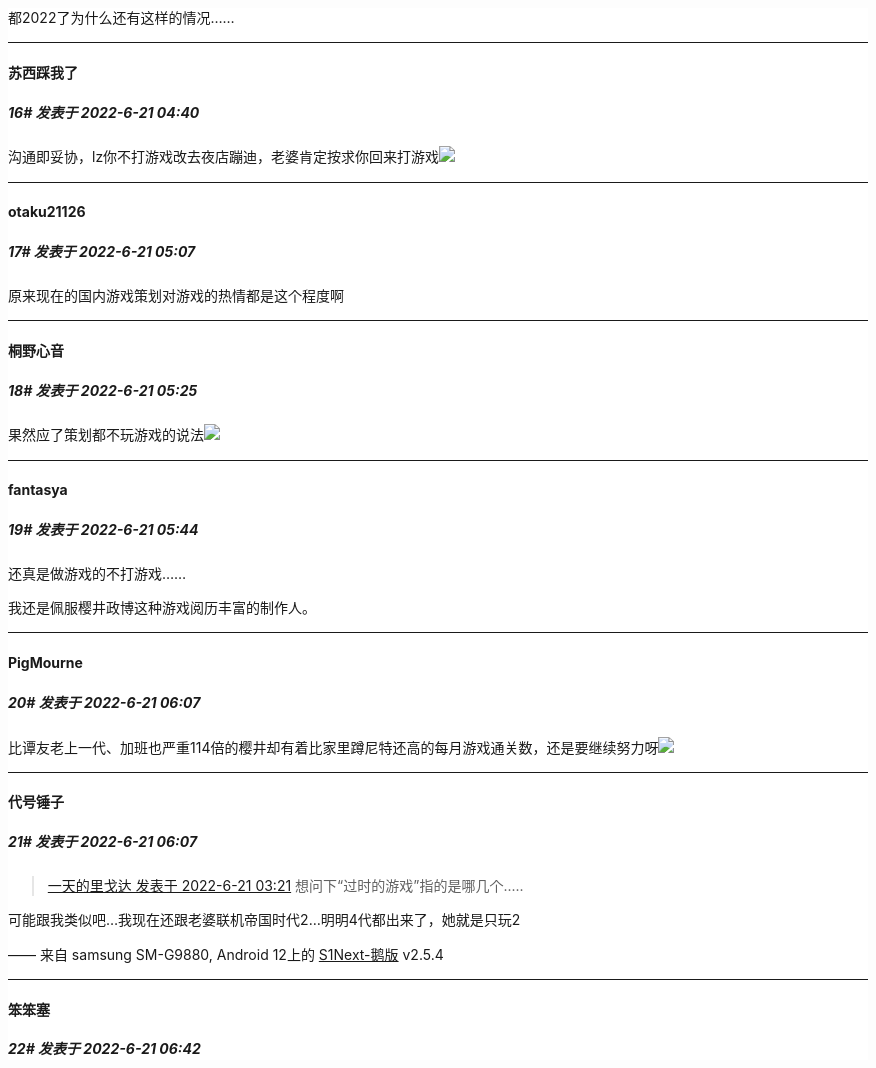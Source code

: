 都2022了为什么还有这样的情况……

*****

####  苏西踩我了  
##### 16#       发表于 2022-6-21 04:40

沟通即妥协，lz你不打游戏改去夜店蹦迪，老婆肯定按求你回来打游戏<img src="https://static.saraba1st.com/image/smiley/face2017/067.png" referrerpolicy="no-referrer">

*****

####  otaku21126  
##### 17#       发表于 2022-6-21 05:07

原来现在的国内游戏策划对游戏的热情都是这个程度啊

*****

####  桐野心音  
##### 18#       发表于 2022-6-21 05:25

果然应了策划都不玩游戏的说法<img src="https://static.saraba1st.com/image/smiley/face2017/037.png" referrerpolicy="no-referrer">

*****

####  fantasya  
##### 19#       发表于 2022-6-21 05:44

还真是做游戏的不打游戏……

我还是佩服樱井政博这种游戏阅历丰富的制作人。

*****

####  PigMourne  
##### 20#       发表于 2022-6-21 06:07

比谭友老上一代、加班也严重114倍的樱井却有着比家里蹲尼特还高的每月游戏通关数，还是要继续努力呀<img src="https://static.saraba1st.com/image/smiley/face2017/037.png" referrerpolicy="no-referrer">

*****

####  代号锤子  
##### 21#       发表于 2022-6-21 06:07

<blockquote><a href="httphttps://bbs.saraba1st.com/2b/forum.php?mod=redirect&amp;goto=findpost&amp;pid=56347396&amp;ptid=2076984" target="_blank">一天的里戈达 发表于 2022-6-21 03:21</a>
想问下“过时的游戏”指的是哪几个.....</blockquote>
可能跟我类似吧…我现在还跟老婆联机帝国时代2…明明4代都出来了，她就是只玩2

—— 来自 samsung SM-G9880, Android 12上的 [S1Next-鹅版](https://github.com/ykrank/S1-Next/releases) v2.5.4

*****

####  笨笨塞  
##### 22#       发表于 2022-6-21 06:42
